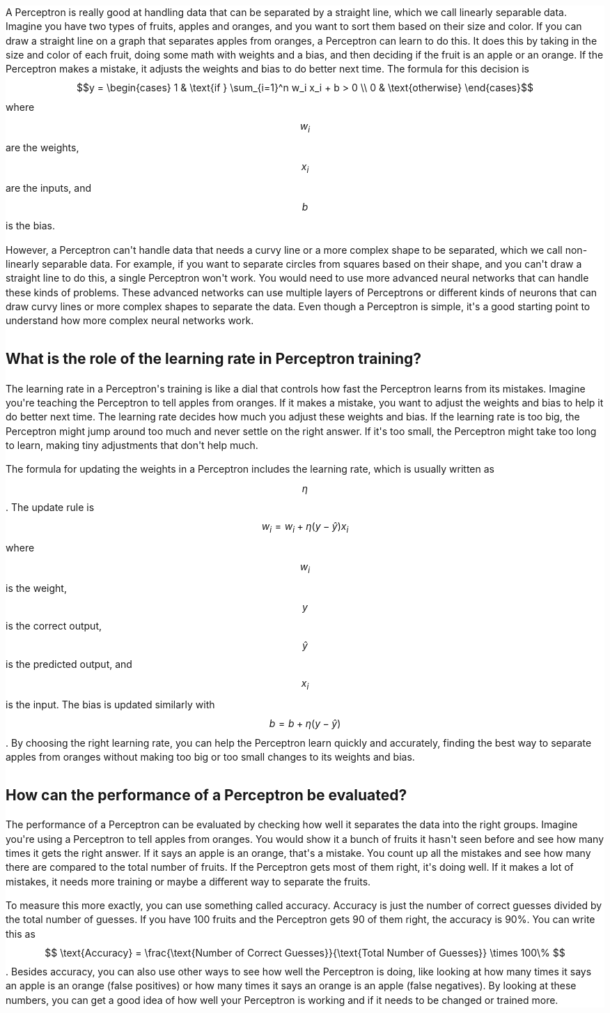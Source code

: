 A Perceptron is really good at handling data that can be separated by a straight line, which we call linearly separable data. Imagine you have two types of fruits, apples and oranges, and you want to sort them based on their size and color. If you can draw a straight line on a graph that separates apples from oranges, a Perceptron can learn to do this. It does this by taking in the size and color of each fruit, doing some math with weights and a bias, and then deciding if the fruit is an apple or an orange. If the Perceptron makes a mistake, it adjusts the weights and bias to do better next time. The formula for this decision is $$y = \begin{cases} 1 & \text{if } \sum_{i=1}^n w_i x_i + b > 0 \\ 0 & \text{otherwise} \end{cases}$$ where $$w_i$$ are the weights, $$x_i$$ are the inputs, and $$b$$ is the bias.

However, a Perceptron can't handle data that needs a curvy line or a more complex shape to be separated, which we call non-linearly separable data. For example, if you want to separate circles from squares based on their shape, and you can't draw a straight line to do this, a single Perceptron won't work. You would need to use more advanced neural networks that can handle these kinds of problems. These advanced networks can use multiple layers of Perceptrons or different kinds of neurons that can draw curvy lines or more complex shapes to separate the data. Even though a Perceptron is simple, it's a good starting point to understand how more complex neural networks work.

## What is the role of the learning rate in Perceptron training?

The learning rate in a Perceptron's training is like a dial that controls how fast the Perceptron learns from its mistakes. Imagine you're teaching the Perceptron to tell apples from oranges. If it makes a mistake, you want to adjust the weights and bias to help it do better next time. The learning rate decides how much you adjust these weights and bias. If the learning rate is too big, the Perceptron might jump around too much and never settle on the right answer. If it's too small, the Perceptron might take too long to learn, making tiny adjustments that don't help much.

The formula for updating the weights in a Perceptron includes the learning rate, which is usually written as $$\eta$$. The update rule is $$w_i = w_i + \eta (y - \hat{y}) x_i$$ where $$w_i$$ is the weight, $$y$$ is the correct output, $$\hat{y}$$ is the predicted output, and $$x_i$$ is the input. The bias is updated similarly with $$b = b + \eta (y - \hat{y})$$. By choosing the right learning rate, you can help the Perceptron learn quickly and accurately, finding the best way to separate apples from oranges without making too big or too small changes to its weights and bias.

## How can the performance of a Perceptron be evaluated?

The performance of a Perceptron can be evaluated by checking how well it separates the data into the right groups. Imagine you're using a Perceptron to tell apples from oranges. You would show it a bunch of fruits it hasn't seen before and see how many times it gets the right answer. If it says an apple is an orange, that's a mistake. You count up all the mistakes and see how many there are compared to the total number of fruits. If the Perceptron gets most of them right, it's doing well. If it makes a lot of mistakes, it needs more training or maybe a different way to separate the fruits.

To measure this more exactly, you can use something called accuracy. Accuracy is just the number of correct guesses divided by the total number of guesses. If you have 100 fruits and the Perceptron gets 90 of them right, the accuracy is 90%. You can write this as $$ \text{Accuracy} = \frac{\text{Number of Correct Guesses}}{\text{Total Number of Guesses}} \times 100\% $$. Besides accuracy, you can also use other ways to see how well the Perceptron is doing, like looking at how many times it says an apple is an orange (false positives) or how many times it says an orange is an apple (false negatives). By looking at these numbers, you can get a good idea of how well your Perceptron is working and if it needs to be changed or trained more.
